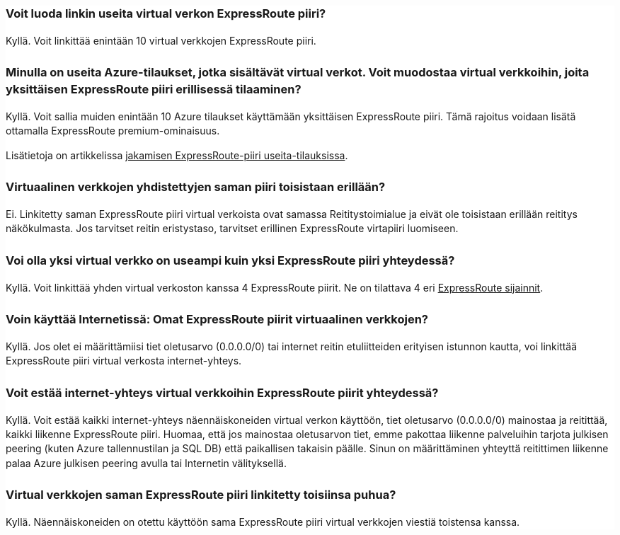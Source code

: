 ### <a name="can-i-link-to-more-than-one-virtual-network-to-an-expressroute-circuit"></a>Voit luoda linkin useita virtual verkon ExpressRoute piiri?
Kyllä. Voit linkittää enintään 10 virtual verkkojen ExpressRoute piiri.

### <a name="i-have-multiple-azure-subscriptions-that-contain-virtual-networks-can-i-connect-virtual-networks-that-are-in-separate-subscriptions-to-a-single-expressroute-circuit"></a>Minulla on useita Azure-tilaukset, jotka sisältävät virtual verkot. Voit muodostaa virtual verkkoihin, joita yksittäisen ExpressRoute piiri erillisessä tilaaminen?
Kyllä. Voit sallia muiden enintään 10 Azure tilaukset käyttämään yksittäisen ExpressRoute piiri. Tämä rajoitus voidaan lisätä ottamalla ExpressRoute premium-ominaisuus.

Lisätietoja on artikkelissa [jakamisen ExpressRoute-piiri useita-tilauksissa](expressroute-howto-linkvnet-arm.md).

### <a name="are-virtual-networks-connected-to-the-same-circuit-isolated-from-each-other"></a>Virtuaalinen verkkojen yhdistettyjen saman piiri toisistaan erillään?
Ei. Linkitetty saman ExpressRoute piiri virtual verkoista ovat samassa Reititystoimialue ja eivät ole toisistaan erillään reititys näkökulmasta. Jos tarvitset reitin eristystaso, tarvitset erillinen ExpressRoute virtapiiri luomiseen.

### <a name="can-i-have-one-virtual-network-connected-to-more-than-one-expressroute-circuit"></a>Voi olla yksi virtual verkko on useampi kuin yksi ExpressRoute piiri yhteydessä?
Kyllä. Voit linkittää yhden virtual verkoston kanssa 4 ExpressRoute piirit. Ne on tilattava 4 eri [ExpressRoute sijainnit](expressroute-locations.md).

### <a name="can-i-access-the-internet-from-my-virtual-networks-connected-to-expressroute-circuits"></a>Voin käyttää Internetissä: Omat ExpressRoute piirit virtuaalinen verkkojen?
Kyllä. Jos olet ei määrittämiisi tiet oletusarvo (0.0.0.0/0) tai internet reitin etuliitteiden erityisen istunnon kautta, voi linkittää ExpressRoute piiri virtual verkosta internet-yhteys.

### <a name="can-i-block-internet-connectivity-to-virtual-networks-connected-to-expressroute-circuits"></a>Voit estää internet-yhteys virtual verkkoihin ExpressRoute piirit yhteydessä?
Kyllä. Voit estää kaikki internet-yhteys näennäiskoneiden virtual verkon käyttöön, tiet oletusarvo (0.0.0.0/0) mainostaa ja reitittää, kaikki liikenne ExpressRoute piiri. Huomaa, että jos mainostaa oletusarvon tiet, emme pakottaa liikenne palveluihin tarjota julkisen peering (kuten Azure tallennustilan ja SQL DB) että paikallisen takaisin päälle. Sinun on määrittäminen yhteyttä reitittimen liikenne palaa Azure julkisen peering avulla tai Internetin välityksellä.

### <a name="can-virtual-networks-linked-to-the-same-expressroute-circuit-talk-to-each-other"></a>Virtual verkkojen saman ExpressRoute piiri linkitetty toisiinsa puhua?
Kyllä. Näennäiskoneiden on otettu käyttöön sama ExpressRoute piiri virtual verkkojen viestiä toistensa kanssa.
